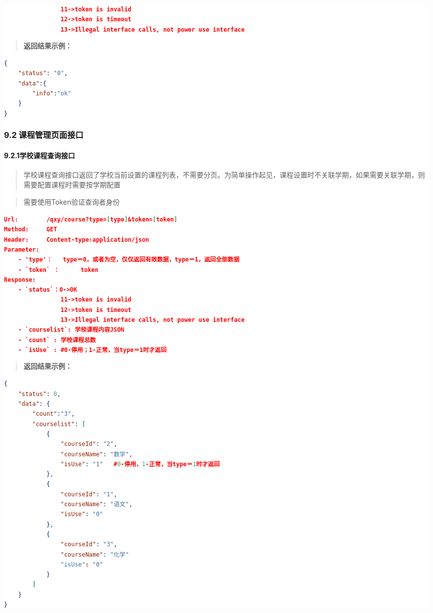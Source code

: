 ``` json
                11->token is invalid
                12->token is timeout
                13->Illegal interface calls, not power use interface
```

> **返回结果示例：**


``` json
{
    "status": "0",
	"data":{
		"info":"ok"
	}
}
```

### 9.2 课程管理页面接口
#### 9.2.1学校课程查询接口
> 学校课程查询接口返回了学校当前设置的课程列表，不需要分页。为简单操作起见，课程设置时不关联学期，如果需要关联学期，则需要配置课程时需要按学期配置

> 需要使用Token验证查询者身份

``` json
Url:        /qxy/course?type=[type]&token=[token]
Method:     GET
Header:     Content-type:application/json
Parameter:
	- 'type'：   type＝0，或者为空，仅仅返回有效数据，type＝1，返回全部数据
    - `token` ：      token
Response:
    - `status`：0->OK 
                11->token is invalid
                12->token is timeout
                13->Illegal interface calls, not power use interface
    - `courselist`: 学校课程内容JSON
    - `count` : 学校课程总数
    - `isUse` : #0-停用；1-正常，当type＝1时才返回
```

> **返回结果示例：**

``` json
{
    "status": 0,
    "data": {
        "count":"3",
        "courselist": [
            {
                "courseId": "2",
                "courseName": "数学",
                "isUse": "1"   #0-停用，1-正常，当type＝1时才返回
            },
            {
                "courseId": "1",
                "courseName": "语文",
                "isUse": "0"   
            },
            {
                "courseId": "3",
                "courseName": "化学"
                "isUse": "0"   
            }
        ]
    }
}
```